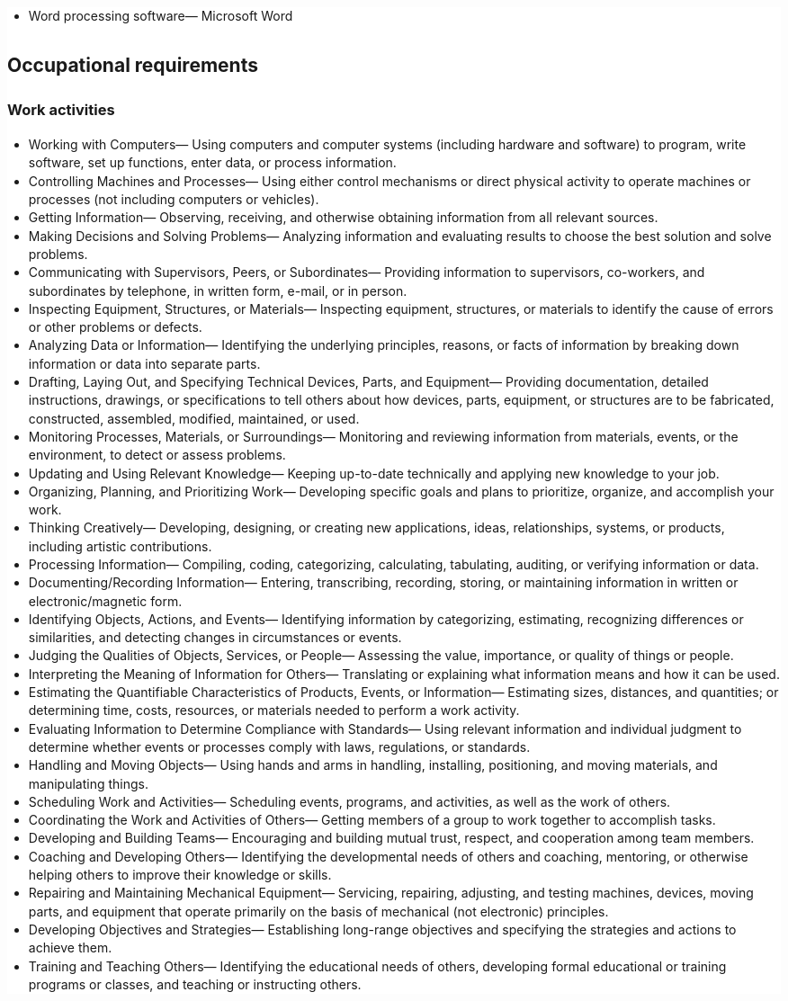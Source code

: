 - Word processing software— Microsoft Word

## Occupational requirements
### Work activities
- Working with Computers— Using computers and computer systems (including hardware and software) to program, write software, set up functions, enter data, or process information.
- Controlling Machines and Processes— Using either control mechanisms or direct physical activity to operate machines or processes (not including computers or vehicles).
- Getting Information— Observing, receiving, and otherwise obtaining information from all relevant sources.
- Making Decisions and Solving Problems— Analyzing information and evaluating results to choose the best solution and solve problems.
- Communicating with Supervisors, Peers, or Subordinates— Providing information to supervisors, co-workers, and subordinates by telephone, in written form, e-mail, or in person.
- Inspecting Equipment, Structures, or Materials— Inspecting equipment, structures, or materials to identify the cause of errors or other problems or defects.
- Analyzing Data or Information— Identifying the underlying principles, reasons, or facts of information by breaking down information or data into separate parts.
- Drafting, Laying Out, and Specifying Technical Devices, Parts, and Equipment— Providing documentation, detailed instructions, drawings, or specifications to tell others about how devices, parts, equipment, or structures are to be fabricated, constructed, assembled, modified, maintained, or used.
- Monitoring Processes, Materials, or Surroundings— Monitoring and reviewing information from materials, events, or the environment, to detect or assess problems.
- Updating and Using Relevant Knowledge— Keeping up-to-date technically and applying new knowledge to your job.
- Organizing, Planning, and Prioritizing Work— Developing specific goals and plans to prioritize, organize, and accomplish your work.
- Thinking Creatively— Developing, designing, or creating new applications, ideas, relationships, systems, or products, including artistic contributions.
- Processing Information— Compiling, coding, categorizing, calculating, tabulating, auditing, or verifying information or data.
- Documenting/Recording Information— Entering, transcribing, recording, storing, or maintaining information in written or electronic/magnetic form.
- Identifying Objects, Actions, and Events— Identifying information by categorizing, estimating, recognizing differences or similarities, and detecting changes in circumstances or events.
- Judging the Qualities of Objects, Services, or People— Assessing the value, importance, or quality of things or people.
- Interpreting the Meaning of Information for Others— Translating or explaining what information means and how it can be used.
- Estimating the Quantifiable Characteristics of Products, Events, or Information— Estimating sizes, distances, and quantities; or determining time, costs, resources, or materials needed to perform a work activity.
- Evaluating Information to Determine Compliance with Standards— Using relevant information and individual judgment to determine whether events or processes comply with laws, regulations, or standards.
- Handling and Moving Objects— Using hands and arms in handling, installing, positioning, and moving materials, and manipulating things.
- Scheduling Work and Activities— Scheduling events, programs, and activities, as well as the work of others.
- Coordinating the Work and Activities of Others— Getting members of a group to work together to accomplish tasks.
- Developing and Building Teams— Encouraging and building mutual trust, respect, and cooperation among team members.
- Coaching and Developing Others— Identifying the developmental needs of others and coaching, mentoring, or otherwise helping others to improve their knowledge or skills.
- Repairing and Maintaining Mechanical Equipment— Servicing, repairing, adjusting, and testing machines, devices, moving parts, and equipment that operate primarily on the basis of mechanical (not electronic) principles.
- Developing Objectives and Strategies— Establishing long-range objectives and specifying the strategies and actions to achieve them.
- Training and Teaching Others— Identifying the educational needs of others, developing formal educational or training programs or classes, and teaching or instructing others.